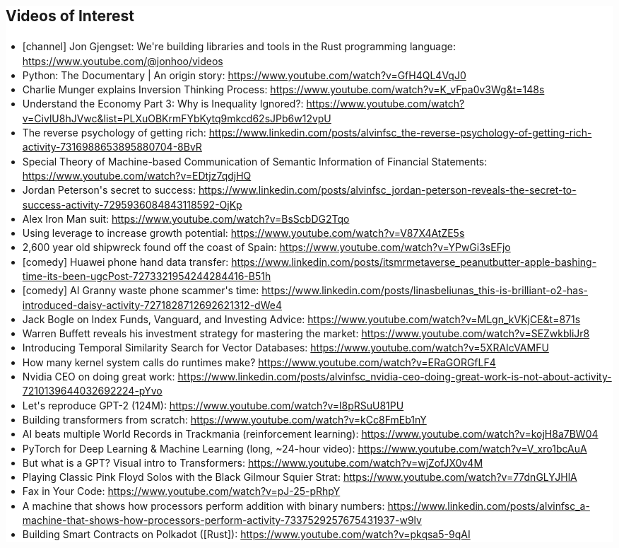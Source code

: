 ## Videos of Interest

- [channel] Jon Gjengset: We're building libraries and tools in the Rust programming language: https://www.youtube.com/@jonhoo/videos
- Python: The Documentary | An origin story: https://www.youtube.com/watch?v=GfH4QL4VqJ0
- Charlie Munger explains Inversion Thinking Process: https://www.youtube.com/watch?v=K_vFpa0v3Wg&t=148s
- Understand the Economy Part 3: Why is Inequality Ignored?: https://www.youtube.com/watch?v=CivlU8hJVwc&list=PLXuOBKrmFYbKytq9mkcd62sJPb6w12vpU
- The reverse psychology of getting rich: https://www.linkedin.com/posts/alvinfsc_the-reverse-psychology-of-getting-rich-activity-7316988653895880704-8BvR
- Special Theory of Machine-based Communication of Semantic Information of Financial Statements: https://www.youtube.com/watch?v=EDtjz7qdjHQ
- Jordan Peterson's secret to success: https://www.linkedin.com/posts/alvinfsc_jordan-peterson-reveals-the-secret-to-success-activity-7295936084843118592-OjKp
- Alex Iron Man suit: https://www.youtube.com/watch?v=BsScbDG2Tqo
- Using leverage to increase growth potential: https://www.youtube.com/watch?v=V87X4AtZE5s
- 2,600 year old shipwreck found off the coast of Spain: https://www.youtube.com/watch?v=YPwGi3sEFjo
- [comedy] Huawei phone hand data transfer: https://www.linkedin.com/posts/itsmrmetaverse_peanutbutter-apple-bashing-time-its-been-ugcPost-7273321954244284416-B51h
- [comedy] AI Granny waste phone scammer's time: https://www.linkedin.com/posts/linasbeliunas_this-is-brilliant-o2-has-introduced-daisy-activity-7271828712692621312-dWe4
- Jack Bogle on Index Funds, Vanguard, and Investing Advice: https://www.youtube.com/watch?v=MLgn_kVKjCE&t=871s
- Warren Buffett reveals his investment strategy for mastering the market: https://www.youtube.com/watch?v=SEZwkbliJr8
- Introducing Temporal Similarity Search for Vector Databases: https://www.youtube.com/watch?v=5XRAIcVAMFU
- How many kernel system calls do runtimes make? https://www.youtube.com/watch?v=ERaGORGfLF4
- Nvidia CEO on doing great work: https://www.linkedin.com/posts/alvinfsc_nvidia-ceo-doing-great-work-is-not-about-activity-7210139644032692224-pYvo
- Let's reproduce GPT-2 (124M): https://www.youtube.com/watch?v=l8pRSuU81PU
- Building transformers from scratch: https://www.youtube.com/watch?v=kCc8FmEb1nY
- AI beats multiple World Records in Trackmania (reinforcement learning): https://www.youtube.com/watch?v=kojH8a7BW04
- PyTorch for Deep Learning & Machine Learning (long, ~24-hour video): https://www.youtube.com/watch?v=V_xro1bcAuA
- But what is a GPT? Visual intro to Transformers: https://www.youtube.com/watch?v=wjZofJX0v4M
- Playing Classic Pink Floyd Solos with the Black Gilmour Squier Strat: https://www.youtube.com/watch?v=77dnGLYJHlA
- Fax in Your Code: https://www.youtube.com/watch?v=pJ-25-pRhpY
- A machine that shows how processors perform addition with binary numbers: https://www.linkedin.com/posts/alvinfsc_a-machine-that-shows-how-processors-perform-activity-7337529257675431937-w9lv
- Building Smart Contracts on Polkadot ([Rust]): https://www.youtube.com/watch?v=pkqsa5-9qAI
